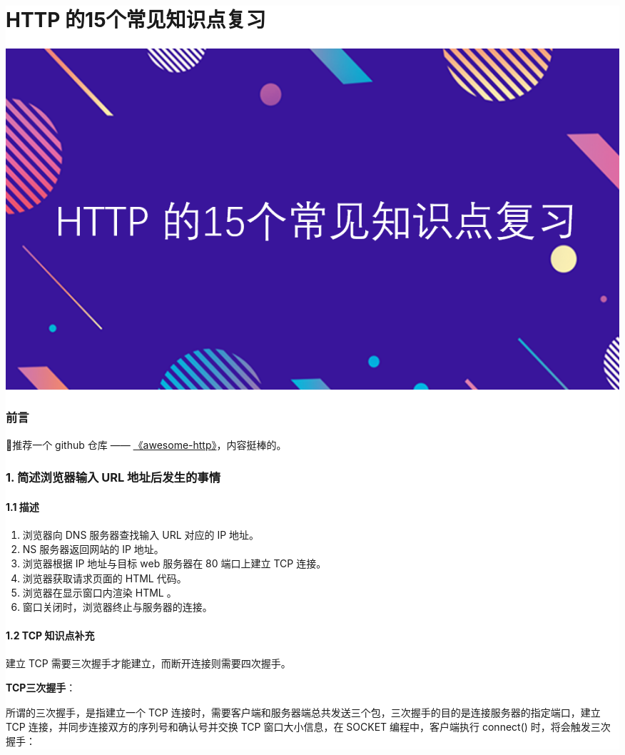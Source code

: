 # HTTP 的15个常见知识点复习

![封面](../assets/imgs/img-019.png)

### 前言

📅推荐一个 github 仓库 —— [《awesome-http》](https://github.com/semlinker/awesome-http)，内容挺棒的。

### 1. 简述浏览器输入 URL 地址后发生的事情

#### 1.1 描述

1. 浏览器向 DNS 服务器查找输入 URL 对应的 IP 地址。
2. NS 服务器返回网站的 IP 地址。
3. 浏览器根据 IP 地址与目标 web 服务器在 80 端口上建立 TCP 连接。
4. 浏览器获取请求页面的 HTML 代码。
5. 浏览器在显示窗口内渲染 HTML 。
6. 窗口关闭时，浏览器终止与服务器的连接。

#### 1.2 TCP 知识点补充

建立 TCP 需要三次握手才能建立，而断开连接则需要四次握手。

**TCP三次握手**：

所谓的三次握手，是指建立一个 TCP 连接时，需要客户端和服务器端总共发送三个包，三次握手的目的是连接服务器的指定端口，建立 TCP 连接，并同步连接双方的序列号和确认号并交换 TCP 窗口大小信息，在 SOCKET 编程中，客户端执行 connect() 时，将会触发三次握手：
